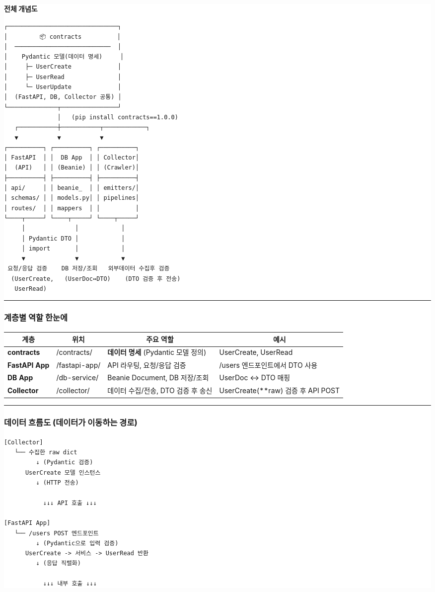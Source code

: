 **전체 개념도**

```
┌───────────────────────────────┐
│         📦 contracts          │
│  ───────────────────────────  │
│    Pydantic 모델(데이터 명세)     │
│     ├─ UserCreate             │
│     ├─ UserRead               │
│     └─ UserUpdate             │
│  (FastAPI, DB, Collector 공통) │
└──────────────┬────────────────┘
               │   (pip install contracts==1.0.0)
   ┌───────────┼───────────┬────────────┐
   ▼           ▼           ▼
┌──────────┐ ┌──────────┐ ┌──────────┐
│ FastAPI  │ │  DB App  │ │ Collector│
│  (API)   │ │ (Beanie) │ │ (Crawler)│
├──────────┤ ├──────────┤ ├──────────┤
│ api/     │ │ beanie_  │ │ emitters/│
│ schemas/ │ │ models.py│ │ pipelines│
│ routes/  │ │ mappers  │ │          │
└────┬─────┘ └────┬─────┘ └────┬─────┘
     │              │            │
     │ Pydantic DTO │            │
     │ import       │            │
     ▼              ▼            ▼
 요청/응답 검증    DB 저장/조회   외부데이터 수집후 검증
  (UserCreate,   (UserDoc↔DTO)    (DTO 검증 후 전송)
   UserRead)
```

---

### 계층별 역할 한눈에

|**계층**|**위치**|**주요 역할**|**예시**|
|---|---|---|---|
|**contracts**|/contracts/|**데이터 명세** (Pydantic 모델 정의)|UserCreate, UserRead|
|**FastAPI App**|/fastapi-app/|API 라우팅, 요청/응답 검증|/users 엔드포인트에서 DTO 사용|
|**DB App**|/db-service/|Beanie Document, DB 저장/조회|UserDoc ↔ DTO 매핑|
|**Collector**|/collector/|데이터 수집/전송, DTO 검증 후 송신|UserCreate(**raw) 검증 후 API POST|

---

### 데이터 흐름도 (데이터가 이동하는 경로)

```
[Collector] 
   └── 수집한 raw dict
         ↓ (Pydantic 검증)
      UserCreate 모델 인스턴스
         ↓ (HTTP 전송)

           ↓↓↓ API 호출 ↓↓↓

[FastAPI App]
   └── /users POST 엔드포인트
         ↓ (Pydantic으로 입력 검증)
      UserCreate -> 서비스 -> UserRead 반환
         ↓ (응답 직렬화)

           ↓↓↓ 내부 호출 ↓↓↓
```